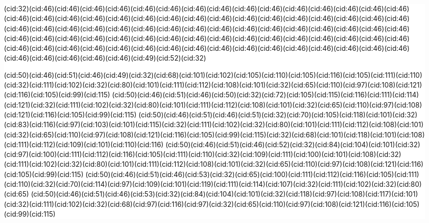 (cid:32)(cid:46)(cid:46)(cid:46)(cid:46)(cid:46)(cid:46)(cid:46)(cid:46)(cid:46)(cid:46)(cid:46)(cid:46)(cid:46)(cid:46)(cid:46)(cid:46)(cid:46)(cid:46)(cid:46)(cid:46)(cid:46)(cid:46)(cid:46)(cid:46)(cid:46)(cid:46)(cid:46)(cid:46)(cid:46)(cid:46)(cid:46)(cid:46)(cid:46)(cid:46)(cid:46)(cid:46)(cid:46)(cid:46)(cid:46)(cid:46)(cid:46)(cid:46)(cid:46)(cid:46)(cid:46)(cid:46)(cid:46)(cid:46)(cid:46)(cid:46)(cid:46)(cid:46)(cid:46)(cid:46)(cid:46)(cid:46)(cid:46)(cid:46)(cid:46)(cid:46)(cid:46)(cid:46)(cid:46)(cid:46)(cid:46)(cid:46)(cid:46)(cid:46)(cid:46)(cid:46)(cid:46)(cid:46)(cid:46)(cid:46)(cid:46)(cid:46)(cid:46)(cid:46)(cid:46)(cid:46)(cid:46)(cid:46)(cid:46)(cid:46)(cid:49)(cid:52)(cid:32)

(cid:50)(cid:46)(cid:51)(cid:46)(cid:49)(cid:32)(cid:68)(cid:101)(cid:102)(cid:105)(cid:110)(cid:105)(cid:116)(cid:105)(cid:111)(cid:110)(cid:32)(cid:111)(cid:102)(cid:32)(cid:80)(cid:101)(cid:111)(cid:112)(cid:108)(cid:101)(cid:32)(cid:65)(cid:110)(cid:97)(cid:108)(cid:121)(cid:116)(cid:105)(cid:99)(cid:115) (cid:50)(cid:46)(cid:51)(cid:46)(cid:50)(cid:32)(cid:72)(cid:105)(cid:115)(cid:116)(cid:111)(cid:114)(cid:121)(cid:32)(cid:111)(cid:102)(cid:32)(cid:80)(cid:101)(cid:111)(cid:112)(cid:108)(cid:101)(cid:32)(cid:65)(cid:110)(cid:97)(cid:108)(cid:121)(cid:116)(cid:105)(cid:99)(cid:115) (cid:50)(cid:46)(cid:51)(cid:46)(cid:51)(cid:32)(cid:70)(cid:105)(cid:118)(cid:101)(cid:32)(cid:83)(cid:116)(cid:97)(cid:103)(cid:101)(cid:115)(cid:32)(cid:111)(cid:102)(cid:32)(cid:80)(cid:101)(cid:111)(cid:112)(cid:108)(cid:101)(cid:32)(cid:65)(cid:110)(cid:97)(cid:108)(cid:121)(cid:116)(cid:105)(cid:99)(cid:115)(cid:32)(cid:68)(cid:101)(cid:118)(cid:101)(cid:108)(cid:111)(cid:112)(cid:109)(cid:101)(cid:110)(cid:116) (cid:50)(cid:46)(cid:51)(cid:46)(cid:52)(cid:32)(cid:84)(cid:104)(cid:101)(cid:32)(cid:97)(cid:100)(cid:111)(cid:112)(cid:116)(cid:105)(cid:111)(cid:110)(cid:32)(cid:109)(cid:111)(cid:100)(cid:101)(cid:108)(cid:32)(cid:111)(cid:102)(cid:32)(cid:80)(cid:101)(cid:111)(cid:112)(cid:108)(cid:101)(cid:32)(cid:65)(cid:110)(cid:97)(cid:108)(cid:121)(cid:116)(cid:105)(cid:99)(cid:115) (cid:50)(cid:46)(cid:51)(cid:46)(cid:53)(cid:32)(cid:65)(cid:100)(cid:111)(cid:112)(cid:116)(cid:105)(cid:111)(cid:110)(cid:32)(cid:70)(cid:114)(cid:97)(cid:109)(cid:101)(cid:119)(cid:111)(cid:114)(cid:107)(cid:32)(cid:111)(cid:102)(cid:32)(cid:80)(cid:65) (cid:50)(cid:46)(cid:51)(cid:46)(cid:53)(cid:32)(cid:84)(cid:104)(cid:101)(cid:32)(cid:118)(cid:97)(cid:108)(cid:117)(cid:101)(cid:32)(cid:111)(cid:102)(cid:32)(cid:68)(cid:97)(cid:116)(cid:97)(cid:32)(cid:65)(cid:110)(cid:97)(cid:108)(cid:121)(cid:116)(cid:105)(cid:99)(cid:115)
